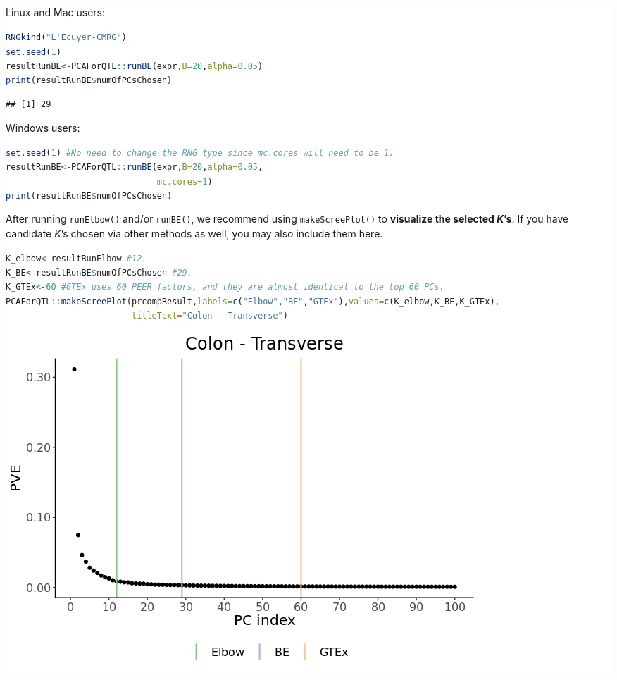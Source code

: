 Linux and Mac users:

``` r
RNGkind("L'Ecuyer-CMRG")
set.seed(1)
resultRunBE<-PCAForQTL::runBE(expr,B=20,alpha=0.05)
print(resultRunBE$numOfPCsChosen)
```

    ## [1] 29

Windows users:

``` r
set.seed(1) #No need to change the RNG type since mc.cores will need to be 1.
resultRunBE<-PCAForQTL::runBE(expr,B=20,alpha=0.05,
                              mc.cores=1)
print(resultRunBE$numOfPCsChosen)
```

After running `runElbow()` and/or `runBE()`, we recommend using
`makeScreePlot()` to **visualize the selected *K*’s**. If you have
candidate *K*’s chosen via other methods as well, you may also include
them here.

``` r
K_elbow<-resultRunElbow #12.
K_BE<-resultRunBE$numOfPCsChosen #29.
K_GTEx<-60 #GTEx uses 60 PEER factors, and they are almost identical to the top 60 PCs.
PCAForQTL::makeScreePlot(prcompResult,labels=c("Elbow","BE","GTEx"),values=c(K_elbow,K_BE,K_GTEx),
                         titleText="Colon - Transverse")
```

![](README_files/figure-gfm/unnamed-chunk-10-1.png)

